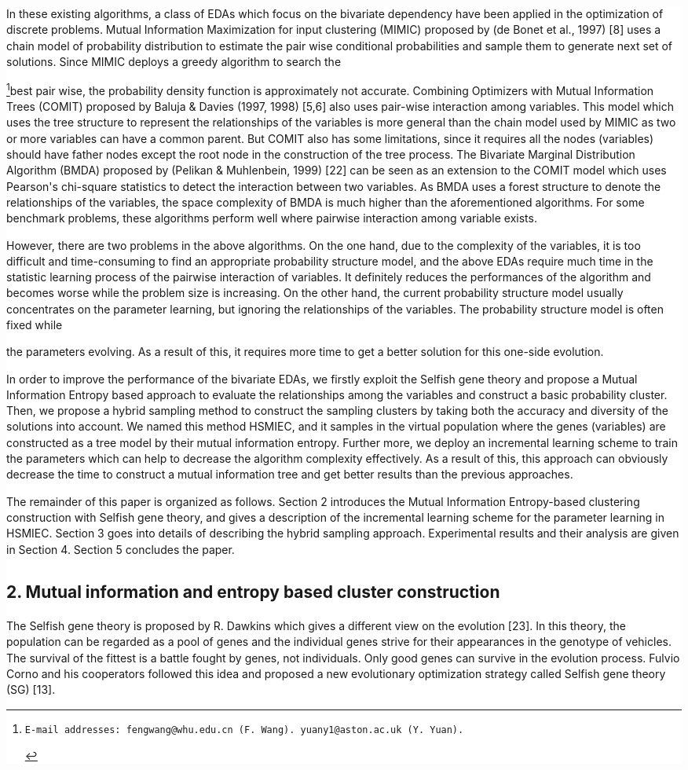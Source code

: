 In these existing algorithms, a class of EDAs which focus on the bivariate dependency have been applied in the optimization of discrete problems. Mutual Information Maximization for input clustering (MIMIC) proposed by (de Bonet et al., 1997) [8] uses a chain model of probability distribution to estimate the pair wise conditional probabilities and sample them to generate next set of solutions. Since MIMIC deploys a greedy algorithm to search the

[^0]best pair wise, the probability density function is approximately not accurate. Combining Optimizers with Mutual Information Trees (COMIT) proposed by Baluja \& Davies (1997, 1998) [5,6] also uses pair-wise interaction among variables. This model which uses the tree structure to represent the relationships of the variables is more general than the chain model used by MIMIC as two or more variables can have a common parent. But COMIT also has some limitations, since it requires all the nodes (variables) should have father nodes except the root node in the construction of the tree process. The Bivariate Marginal Distribution Algorithm (BMDA) proposed by (Pelikan \& Muhlenbein, 1999) [22] can be seen as an extension to the COMIT model which uses Pearson's chi-square statistics to detect the interaction between two variables. As BMDA uses a forest structure to denote the relationships of the variables, the space complexity of BMDA is much higher than the aforementioned algorithms. For some benchmark problems, these algorithms perform well where pairwise interaction among variable exists.

However, there are two problems in the above algorithms. On the one hand, due to the complexity of the variables, it is too difficult and time-consuming to find an appropriate probability structure model, and the above EDAs require much time in the statistic learning process of the pairwise interaction of variables. It definitely reduces the performances of the algorithm and becomes worse while the problem size is increasing. On the other hand, the current probability structure model usually concentrates on the parameter learning, but ignoring the relationships of the variables. The probability structure model is often fixed while


[^0]:    E-mail addresses: fengwang@whu.edu.cn (F. Wang). yuany1@aston.ac.uk (Y. Yuan).

the parameters evolving. As a result of this, it requires more time to get a better solution for this one-side evolution.

In order to improve the performance of the bivariate EDAs, we firstly exploit the Selfish gene theory and propose a Mutual Information Entropy based approach to evaluate the relationships among the variables and construct a basic probability cluster. Then, we propose a hybrid sampling method to construct the sampling clusters by taking both the accuracy and diversity of the solutions into account. We named this method HSMIEC, and it samples in the virtual population where the genes (variables) are constructed as a tree model by their mutual information entropy. Further more, we deploy an incremental learning scheme to train the parameters which can help to decrease the algorithm complexity effectively. As a result of this, this approach can obviously decrease the time to construct a mutual information tree and get better results than the previous approaches.

The remainder of this paper is organized as follows. Section 2 introduces the Mutual Information Entropy-based clustering construction with Selfish gene theory, and gives a description of the incremental learning scheme for the parameter learning in HSMIEC. Section 3 goes into details of describing the hybrid sampling approach. Experimental results and their analysis are given in Section 4. Section 5 concludes the paper.

## 2. Mutual information and entropy based cluster construction

The Selfish gene theory is proposed by R. Dawkins which gives a different view on the evolution [23]. In this theory, the population can be regarded as a pool of genes and the individual genes strive for their appearances in the genotype of vehicles. The survival of the fittest is a battle fought by genes, not individuals. Only good genes can survive in the evolution process. Fulvio Corno and his cooperators followed this idea and proposed a new evolutionary optimization strategy called Selfish gene theory (SG) [13].
